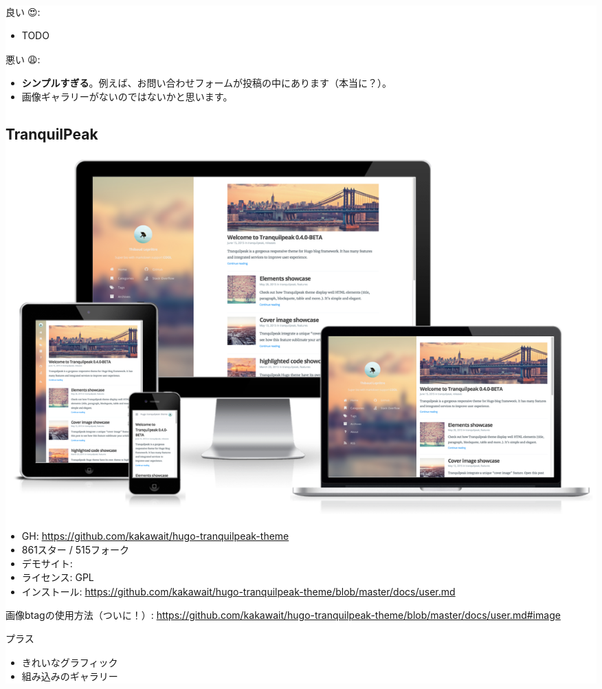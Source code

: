 良い 😍:

* TODO

悪い 😩:

* **シンプルすぎる**。例えば、お問い合わせフォームが投稿の中にあります（本当に？）。
* 画像ギャラリーがないのではないかと思います。


## TranquilPeak

![image](tranquilpeak-showcase.png)

* GH: https://github.com/kakawait/hugo-tranquilpeak-theme
* 861スター / 515フォーク
* デモサイト:
* ライセンス: GPL
* インストール: https://github.com/kakawait/hugo-tranquilpeak-theme/blob/master/docs/user.md

画像btagの使用方法（ついに！）: https://github.com/kakawait/hugo-tranquilpeak-theme/blob/master/docs/user.md#image


プラス

* きれいなグラフィック
* 組み込みのギャラリー
